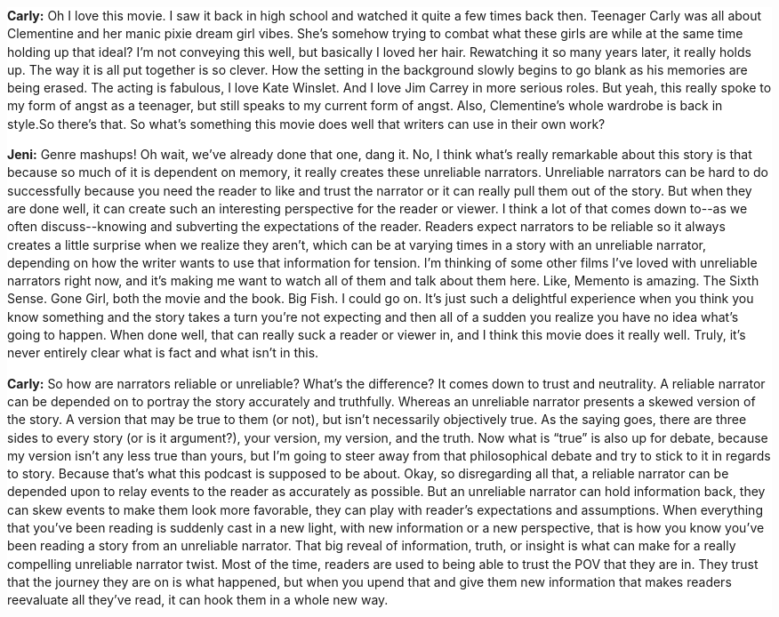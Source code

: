 **Carly:** Oh I love this movie. I saw it back in high school and watched it quite a few times back then. Teenager Carly was all about Clementine and her manic pixie dream girl vibes. She’s somehow trying to combat what these girls are while at the same time holding up that ideal? I’m not conveying this well, but basically I loved her hair. Rewatching it so many years later, it really holds up. The way it is all put together is so clever. How the setting in the background slowly begins to go blank as his memories are being erased. The acting is fabulous, I love Kate Winslet. And I love Jim Carrey in more serious roles. But yeah, this really spoke to my form of angst as a teenager, but still speaks to my current form of angst. Also, Clementine’s whole wardrobe is back in style.So there’s that. So what’s something this movie does well that writers can use in their own work? 

**Jeni:** Genre mashups! Oh wait, we’ve already done that one, dang it. No, I think what’s really remarkable about this story is that because so much of it is dependent on memory, it really creates these unreliable narrators. Unreliable narrators can be hard to do successfully because you need the reader to like and trust the narrator or it can really pull them out of the story. But when they are done well, it can create such an interesting perspective for the reader or viewer. I think a lot of that comes down to--as we often discuss--knowing and subverting the expectations of the reader. Readers expect narrators to be reliable so it always creates a little surprise when we realize they aren’t, which can be at varying times in a story with an unreliable narrator, depending on how the writer wants to use that information for tension. I’m thinking of some other films I’ve loved with unreliable narrators right now, and it’s making me want to watch all of them and talk about them here. Like, Memento is amazing. The Sixth Sense. Gone Girl, both the movie and the book. Big Fish. I could go on. It’s just such a delightful experience when you think you know something and the story takes a turn you’re not expecting and then all of a sudden you realize you have no idea what’s going to happen. When done well, that can really suck a reader or viewer in, and I think this movie does it really well. Truly, it’s never entirely clear what is fact and what isn’t in this. 

**Carly:** So how are narrators reliable or unreliable? What’s the difference? It comes down to trust and neutrality. A reliable narrator can be depended on to portray the story accurately and truthfully. Whereas an unreliable narrator presents a skewed version of the story. A version that may be true to them (or not), but isn’t necessarily objectively true. As the saying goes, there are three sides to every story (or is it argument?), your version, my version, and the truth. Now what is “true” is also up for debate, because my version isn’t any less true than yours, but I’m going to steer away from that philosophical debate and try to stick to it in regards to story. Because that’s what this podcast is supposed to be about. Okay, so disregarding all that, a reliable narrator can be depended upon to relay events to the reader as accurately as possible. But an unreliable narrator can hold information back, they can skew events to make them look more favorable, they can play with reader’s expectations and assumptions. When everything that you’ve been reading is suddenly cast in a new light, with new information or a new perspective, that is how you know you’ve been reading a story from an unreliable narrator. That big reveal of information, truth, or insight is what can make for a really compelling unreliable narrator twist. Most of the time, readers are used to being able to trust the POV that they are in. They trust that the journey they are on is what happened, but when you upend that and give them new information that makes readers reevaluate all they’ve read, it can hook them in a whole new way.
